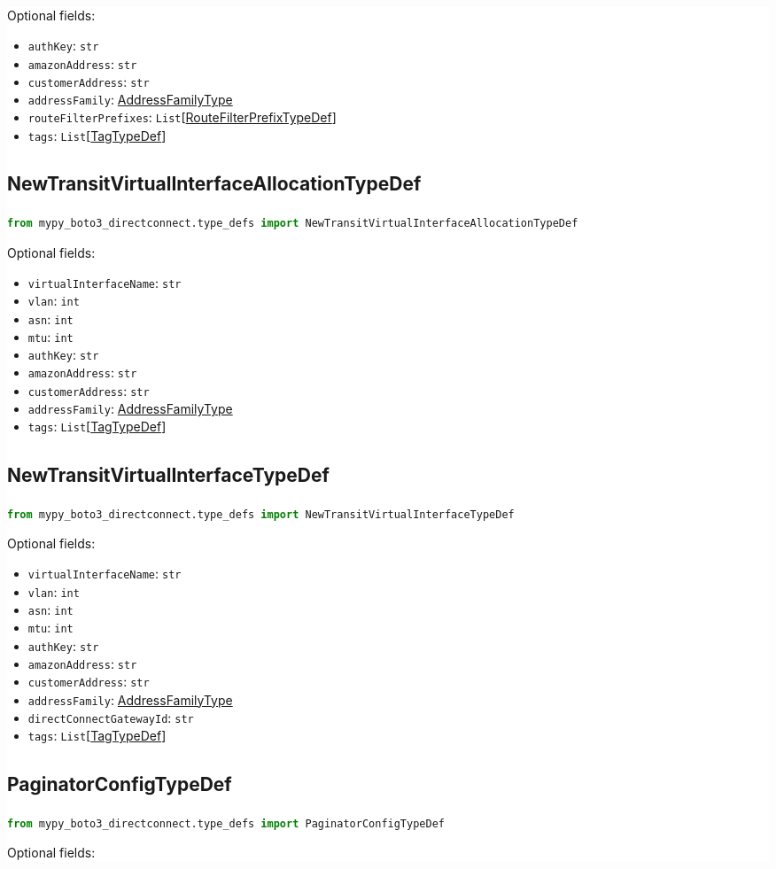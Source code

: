 Optional fields:

- `authKey`: `str`
- `amazonAddress`: `str`
- `customerAddress`: `str`
- `addressFamily`: [AddressFamilyType](./literals.md#addressfamilytype)
- `routeFilterPrefixes`:
  `List`\[[RouteFilterPrefixTypeDef](./type_defs.md#routefilterprefixtypedef)\]
- `tags`: `List`\[[TagTypeDef](./type_defs.md#tagtypedef)\]

## NewTransitVirtualInterfaceAllocationTypeDef

```python
from mypy_boto3_directconnect.type_defs import NewTransitVirtualInterfaceAllocationTypeDef
```

Optional fields:

- `virtualInterfaceName`: `str`
- `vlan`: `int`
- `asn`: `int`
- `mtu`: `int`
- `authKey`: `str`
- `amazonAddress`: `str`
- `customerAddress`: `str`
- `addressFamily`: [AddressFamilyType](./literals.md#addressfamilytype)
- `tags`: `List`\[[TagTypeDef](./type_defs.md#tagtypedef)\]

## NewTransitVirtualInterfaceTypeDef

```python
from mypy_boto3_directconnect.type_defs import NewTransitVirtualInterfaceTypeDef
```

Optional fields:

- `virtualInterfaceName`: `str`
- `vlan`: `int`
- `asn`: `int`
- `mtu`: `int`
- `authKey`: `str`
- `amazonAddress`: `str`
- `customerAddress`: `str`
- `addressFamily`: [AddressFamilyType](./literals.md#addressfamilytype)
- `directConnectGatewayId`: `str`
- `tags`: `List`\[[TagTypeDef](./type_defs.md#tagtypedef)\]

## PaginatorConfigTypeDef

```python
from mypy_boto3_directconnect.type_defs import PaginatorConfigTypeDef
```

Optional fields:
